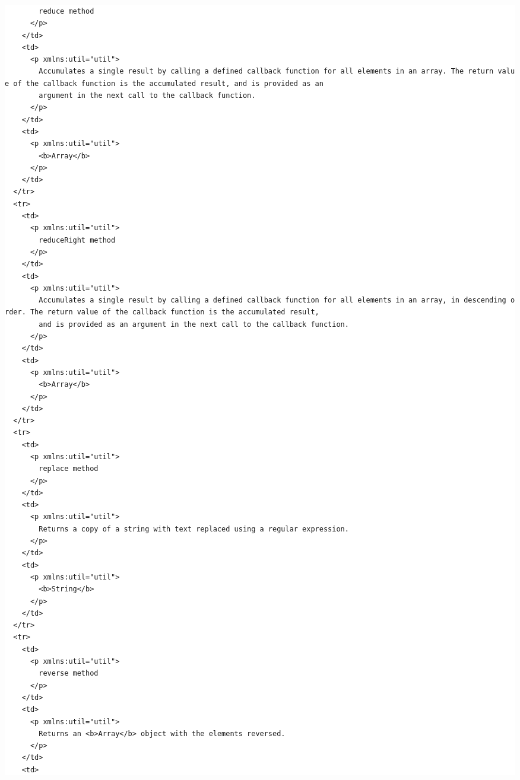             reduce method
          </p>
        </td>
        <td>
          <p xmlns:util="util">
            Accumulates a single result by calling a defined callback function for all elements in an array. The return value of the callback function is the accumulated result, and is provided as an
            argument in the next call to the callback function.
          </p>
        </td>
        <td>
          <p xmlns:util="util">
            <b>Array</b>
          </p>
        </td>
      </tr>
      <tr>
        <td>
          <p xmlns:util="util">
            reduceRight method
          </p>
        </td>
        <td>
          <p xmlns:util="util">
            Accumulates a single result by calling a defined callback function for all elements in an array, in descending order. The return value of the callback function is the accumulated result,
            and is provided as an argument in the next call to the callback function.
          </p>
        </td>
        <td>
          <p xmlns:util="util">
            <b>Array</b>
          </p>
        </td>
      </tr>
      <tr>
        <td>
          <p xmlns:util="util">
            replace method
          </p>
        </td>
        <td>
          <p xmlns:util="util">
            Returns a copy of a string with text replaced using a regular expression.
          </p>
        </td>
        <td>
          <p xmlns:util="util">
            <b>String</b>
          </p>
        </td>
      </tr>
      <tr>
        <td>
          <p xmlns:util="util">
            reverse method
          </p>
        </td>
        <td>
          <p xmlns:util="util">
            Returns an <b>Array</b> object with the elements reversed.
          </p>
        </td>
        <td>
